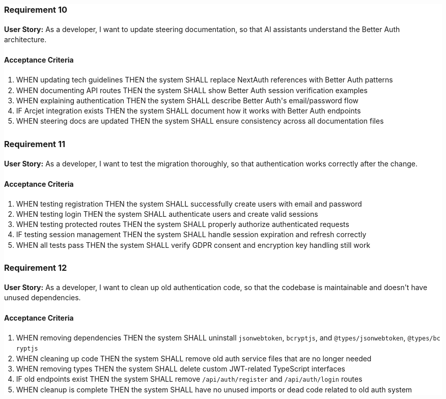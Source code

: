 ### Requirement 10

**User Story:** As a developer, I want to update steering documentation, so that AI assistants understand the Better Auth architecture.

#### Acceptance Criteria

1. WHEN updating tech guidelines THEN the system SHALL replace NextAuth references with Better Auth patterns
2. WHEN documenting API routes THEN the system SHALL show Better Auth session verification examples
3. WHEN explaining authentication THEN the system SHALL describe Better Auth's email/password flow
4. IF Arcjet integration exists THEN the system SHALL document how it works with Better Auth endpoints
5. WHEN steering docs are updated THEN the system SHALL ensure consistency across all documentation files

### Requirement 11

**User Story:** As a developer, I want to test the migration thoroughly, so that authentication works correctly after the change.

#### Acceptance Criteria

1. WHEN testing registration THEN the system SHALL successfully create users with email and password
2. WHEN testing login THEN the system SHALL authenticate users and create valid sessions
3. WHEN testing protected routes THEN the system SHALL properly authorize authenticated requests
4. IF testing session management THEN the system SHALL handle session expiration and refresh correctly
5. WHEN all tests pass THEN the system SHALL verify GDPR consent and encryption key handling still work

### Requirement 12

**User Story:** As a developer, I want to clean up old authentication code, so that the codebase is maintainable and doesn't have unused dependencies.

#### Acceptance Criteria

1. WHEN removing dependencies THEN the system SHALL uninstall `jsonwebtoken`, `bcryptjs`, and `@types/jsonwebtoken`, `@types/bcryptjs`
2. WHEN cleaning up code THEN the system SHALL remove old auth service files that are no longer needed
3. WHEN removing types THEN the system SHALL delete custom JWT-related TypeScript interfaces
4. IF old endpoints exist THEN the system SHALL remove `/api/auth/register` and `/api/auth/login` routes
5. WHEN cleanup is complete THEN the system SHALL have no unused imports or dead code related to old auth system
